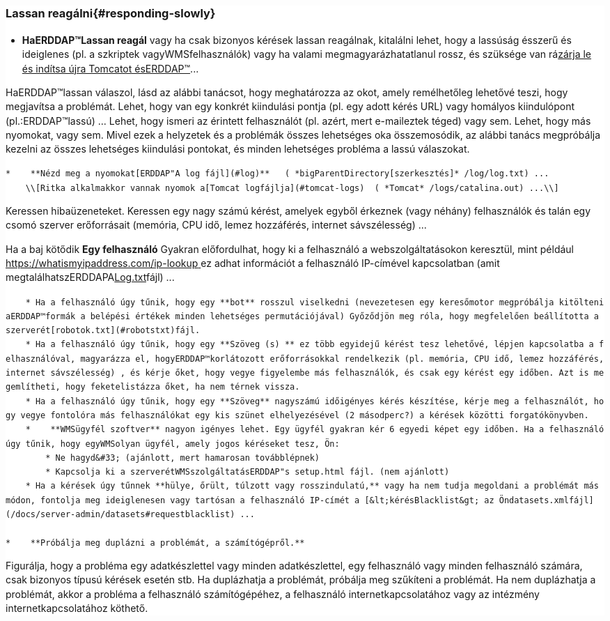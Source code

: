 ### Lassan reagálni{#responding-slowly} 
*    **HaERDDAP™Lassan reagál** vagy ha csak bizonyos kérések lassan reagálnak,
kitalálni lehet, hogy a lassúság ésszerű és ideiglenes (pl. a szkriptek vagyWMSfelhasználók) vagy ha valami megmagyarázhatatlanul rossz, és szüksége van rá[zárja le és indítsa újra Tomcatot ésERDDAP™](#shut-down-and-restart)...
    
HaERDDAP™lassan válaszol, lásd az alábbi tanácsot, hogy meghatározza az okot, amely remélhetőleg lehetővé teszi, hogy megjavítsa a problémát.
Lehet, hogy van egy konkrét kiindulási pontja (pl. egy adott kérés URL) vagy homályos kiindulópont (pl.:ERDDAP™lassú) ...
Lehet, hogy ismeri az érintett felhasználót (pl. azért, mert e-maileztek téged) vagy sem.
Lehet, hogy más nyomokat, vagy sem.
Mivel ezek a helyzetek és a problémák összes lehetséges oka összemosódik, az alábbi tanács megpróbálja kezelni az összes lehetséges kiindulási pontokat, és minden lehetséges probléma a lassú válaszokat.
    
    *    **Nézd meg a nyomokat[ERDDAP"A log fájl](#log)**   ( *bigParentDirectory[szerkesztés]* /log/log.txt) ...
        \\[Ritka alkalmakkor vannak nyomok a[Tomcat logfájlja](#tomcat-logs)  ( *Tomcat* /logs/catalina.out) ...\\]  
Keressen hibaüzeneteket.
Keressen egy nagy számú kérést, amelyek egyből érkeznek (vagy néhány) felhasználók és talán egy csomó szerver erőforrásait (memória, CPU idő, lemez hozzáférés, internet sávszélesség) ...
        
Ha a baj kötődik **Egy felhasználó** Gyakran előfordulhat, hogy ki a felhasználó a webszolgáltatásokon keresztül, mint például[ https://whatismyipaddress.com/ip-lookup ](https://whatismyipaddress.com/ip-lookup)ez adhat információt a felhasználó IP-címével kapcsolatban (amit megtalálhatszERDDAPA[Log.txt](#log)fájl) ...
        
        * Ha a felhasználó úgy tűnik, hogy egy **bot** rosszul viselkedni (nevezetesen egy keresőmotor megpróbálja kitölteni aERDDAP™formák a belépési értékek minden lehetséges permutációjával) Győződjön meg róla, hogy megfelelően beállította a szerverét[robotok.txt](#robotstxt)fájl.
        * Ha a felhasználó úgy tűnik, hogy egy **Szöveg (s) ** ez több egyidejű kérést tesz lehetővé, lépjen kapcsolatba a felhasználóval, magyarázza el, hogyERDDAP™korlátozott erőforrásokkal rendelkezik (pl. memória, CPU idő, lemez hozzáférés, internet sávszélesség) , és kérje őket, hogy vegye figyelembe más felhasználók, és csak egy kérést egy időben. Azt is megemlítheti, hogy feketelistázza őket, ha nem térnek vissza.
        * Ha a felhasználó úgy tűnik, hogy egy **Szöveg** nagyszámú időigényes kérés készítése, kérje meg a felhasználót, hogy vegye fontolóra más felhasználókat egy kis szünet elhelyezésével (2 másodperc?) a kérések közötti forgatókönyvben.
        *    **WMSügyfél szoftver** nagyon igényes lehet. Egy ügyfél gyakran kér 6 egyedi képet egy időben. Ha a felhasználó úgy tűnik, hogy egyWMSolyan ügyfél, amely jogos kéréseket tesz, Ön:
            * Ne hagyd&#33; (ajánlott, mert hamarosan továbblépnek) 
            * Kapcsolja ki a szerverétWMSszolgáltatásERDDAP"s setup.html fájl. (nem ajánlott) 
        * Ha a kérések úgy tűnnek **hülye, őrült, túlzott vagy rosszindulatú,** vagy ha nem tudja megoldani a problémát más módon, fontolja meg ideiglenesen vagy tartósan a felhasználó IP-címét a [&lt;kérésBlacklist&gt; az Öndatasets.xmlfájl] (/docs/server-admin/datasets#requestblacklist) ...
             
    *    **Próbálja meg duplázni a problémát, a számítógépről.**   
Figurálja, hogy a probléma egy adatkészlettel vagy minden adatkészlettel, egy felhasználó vagy minden felhasználó számára, csak bizonyos típusú kérések esetén stb.
Ha duplázhatja a problémát, próbálja meg szűkíteni a problémát.
Ha nem duplázhatja a problémát, akkor a probléma a felhasználó számítógépéhez, a felhasználó internetkapcsolatához vagy az intézmény internetkapcsolatához köthető.
         